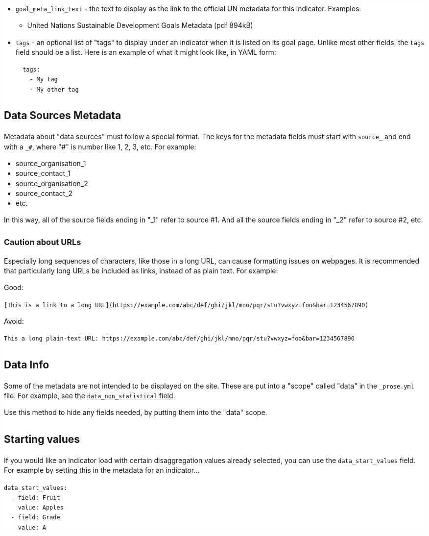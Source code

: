* `goal_meta_link_text` - the text to display as the link to the official UN metadata for this indicator. Examples:
    * United Nations Sustainable Development Goals Metadata (pdf 894kB)
* `tags` - an optional list of "tags" to display under an indicator when it is listed on its goal page. Unlike most other fields, the `tags` field should be a list. Here is an example of what it might look like, in YAML form:

        tags:
          - My tag
          - My other tag

## Data Sources Metadata

Metadata about "data sources" must follow a special format. The keys for the metadata fields must start with `source_` and end with a `_#`, where "#" is number like 1, 2, 3, etc. For example:
* source_organisation_1
* source_contact_1
* source_organisation_2
* source_contact_2
* etc.

In this way, all of the source fields ending in "_1" refer to source #1. And all the source fields ending in "_2" refer to source #2, etc.

### Caution about URLs

Especially long sequences of characters, like those in a long URL, can cause formatting issues on webpages. It is recommended that particularly long URLs be included as links, instead of as plain text. For example:

Good:

`[This is a link to a long URL](https://example.com/abc/def/ghi/jkl/mno/pqr/stu?vwxyz=foo&bar=1234567890)`

Avoid:

`This a long plain-text URL: https://example.com/abc/def/ghi/jkl/mno/pqr/stu?vwxyz=foo&bar=1234567890`

## Data Info

Some of the metadata are not intended to be displayed on the site. These are put into a "scope" called "data" in the `_prose.yml` file. For example, see the [`data_non_statistical` field](https://github.com/open-sdg/open-sdg-data-starter/blob/develop/_prose.yml#L205).

Use this method to hide any fields needed, by putting them into the "data" scope.

## Starting values

If you would like an indicator load with certain disaggregation values already selected, you can use the `data_start_values` field. For example by setting this in the metadata for an indicator...

```
data_start_values:
  - field: Fruit
    value: Apples
  - field: Grade
    value: A
```
